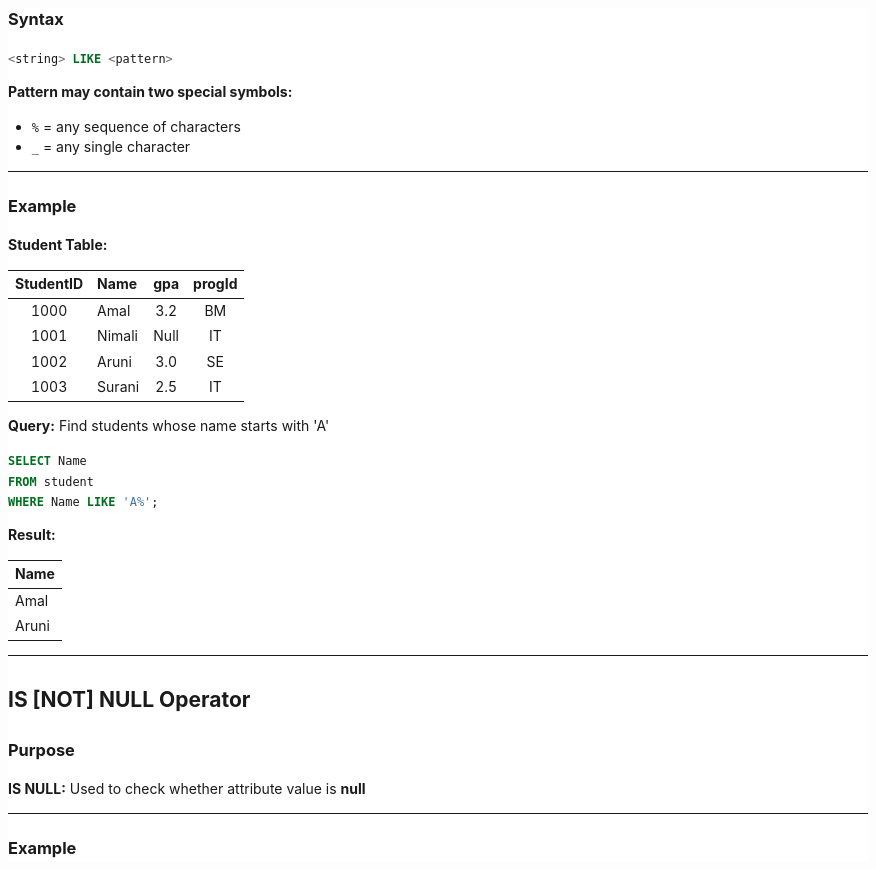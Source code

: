 
### Syntax

```sql
<string> LIKE <pattern>
```

**Pattern may contain two special symbols:**

- `%` = any sequence of characters
- `_` = any single character

---

### Example

**Student Table:**

| **StudentID** | **Name** | **gpa** | **progId** |
|:---:|:---|:---:|:---:|
| 1000 | Amal | 3.2 | BM |
| 1001 | Nimali | Null | IT |
| 1002 | Aruni | 3.0 | SE |
| 1003 | Surani | 2.5 | IT |

**Query:** Find students whose name starts with 'A'

```sql
SELECT Name 
FROM student 
WHERE Name LIKE 'A%';
```

**Result:**

| **Name** |
|:---|
| Amal |
| Aruni |

---

## IS [NOT] NULL Operator

### Purpose

**IS NULL:** Used to check whether attribute value is **null**

---

### Example
